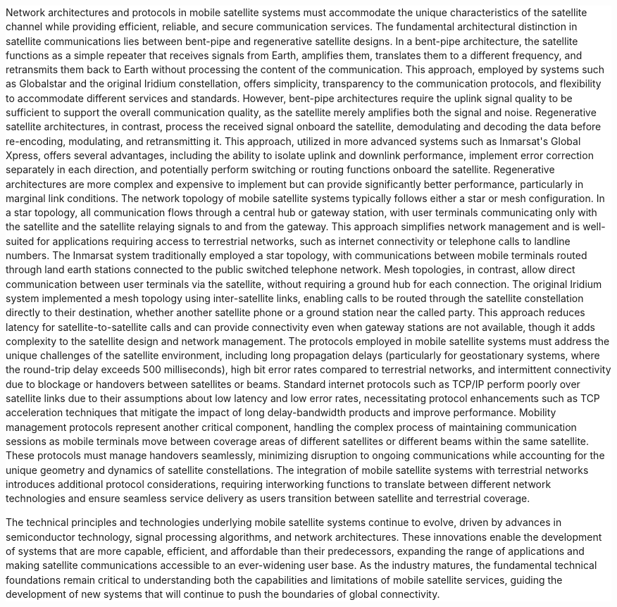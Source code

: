 Network architectures and protocols in mobile satellite systems must accommodate the unique characteristics of the satellite channel while providing efficient, reliable, and secure communication services. The fundamental architectural distinction in satellite communications lies between bent-pipe and regenerative satellite designs. In a bent-pipe architecture, the satellite functions as a simple repeater that receives signals from Earth, amplifies them, translates them to a different frequency, and retransmits them back to Earth without processing the content of the communication. This approach, employed by systems such as Globalstar and the original Iridium constellation, offers simplicity, transparency to the communication protocols, and flexibility to accommodate different services and standards. However, bent-pipe architectures require the uplink signal quality to be sufficient to support the overall communication quality, as the satellite merely amplifies both the signal and noise. Regenerative satellite architectures, in contrast, process the received signal onboard the satellite, demodulating and decoding the data before re-encoding, modulating, and retransmitting it. This approach, utilized in more advanced systems such as Inmarsat's Global Xpress, offers several advantages, including the ability to isolate uplink and downlink performance, implement error correction separately in each direction, and potentially perform switching or routing functions onboard the satellite. Regenerative architectures are more complex and expensive to implement but can provide significantly better performance, particularly in marginal link conditions. The network topology of mobile satellite systems typically follows either a star or mesh configuration. In a star topology, all communication flows through a central hub or gateway station, with user terminals communicating only with the satellite and the satellite relaying signals to and from the gateway. This approach simplifies network management and is well-suited for applications requiring access to terrestrial networks, such as internet connectivity or telephone calls to landline numbers. The Inmarsat system traditionally employed a star topology, with communications between mobile terminals routed through land earth stations connected to the public switched telephone network. Mesh topologies, in contrast, allow direct communication between user terminals via the satellite, without requiring a ground hub for each connection. The original Iridium system implemented a mesh topology using inter-satellite links, enabling calls to be routed through the satellite constellation directly to their destination, whether another satellite phone or a ground station near the called party. This approach reduces latency for satellite-to-satellite calls and can provide connectivity even when gateway stations are not available, though it adds complexity to the satellite design and network management. The protocols employed in mobile satellite systems must address the unique challenges of the satellite environment, including long propagation delays (particularly for geostationary systems, where the round-trip delay exceeds 500 milliseconds), high bit error rates compared to terrestrial networks, and intermittent connectivity due to blockage or handovers between satellites or beams. Standard internet protocols such as TCP/IP perform poorly over satellite links due to their assumptions about low latency and low error rates, necessitating protocol enhancements such as TCP acceleration techniques that mitigate the impact of long delay-bandwidth products and improve performance. Mobility management protocols represent another critical component, handling the complex process of maintaining communication sessions as mobile terminals move between coverage areas of different satellites or different beams within the same satellite. These protocols must manage handovers seamlessly, minimizing disruption to ongoing communications while accounting for the unique geometry and dynamics of satellite constellations. The integration of mobile satellite systems with terrestrial networks introduces additional protocol considerations, requiring interworking functions to translate between different network technologies and ensure seamless service delivery as users transition between satellite and terrestrial coverage.

The technical principles and technologies underlying mobile satellite systems continue to evolve, driven by advances in semiconductor technology, signal processing algorithms, and network architectures. These innovations enable the development of systems that are more capable, efficient, and affordable than their predecessors, expanding the range of applications and making satellite communications accessible to an ever-widening user base. As the industry matures, the fundamental technical foundations remain critical to understanding both the capabilities and limitations of mobile satellite services, guiding the development of new systems that will continue to push the boundaries of global connectivity.
